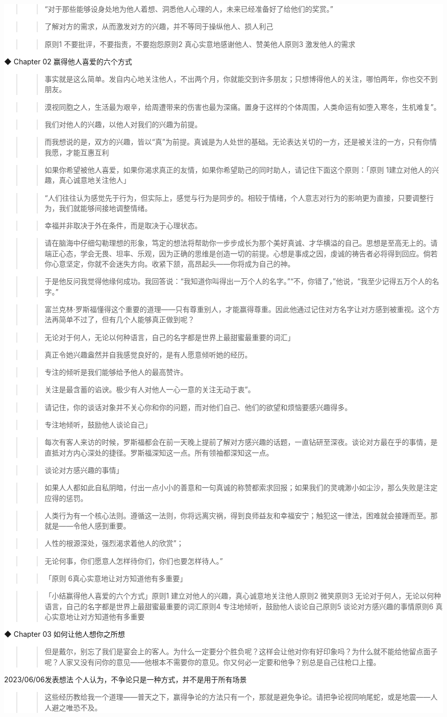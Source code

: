>> “对于那些能够设身处地为他人着想、洞悉他人心理的人，未来已经准备好了给他们的奖赏。”

>> 了解对方的需求，从而激发对方的兴趣，并不等同于操纵他人、损人利己

>> 原则1 不要批评，不要指责，不要抱怨原则2 真心实意地感谢他人、赞美他人原则3 激发他人的需求

◆ Chapter 02 赢得他人喜爱的六个方式

>> 事实就是这么简单。发自内心地关注他人，不出两个月，你就能交到许多朋友；只想博得他人的关注，哪怕两年，你也交不到朋友。

>> 漠视同胞之人，生活最为艰辛，给周遭带来的伤害也最为深痛。置身于这样的个体周围，人类命运有如堕入寒冬，生机难复”。

>> 我们对他人的兴趣，以他人对我们的兴趣为前提。

>> 而我想说的是，双方的兴趣，皆以“真”为前提。真诚是为人处世的基础。无论表达关切的一方，还是被关注的一方，只有你情我愿，才能互惠互利

>> 如果你希望被他人喜爱，如果你渴求真正的友情，如果你希望助己的同时助人，请记住下面这个原则：「原则 1建立对他人的兴趣，真心诚意地关注他人」

>> “人们往往认为感觉先于行为，但实际上，感觉与行为是同步的。相较于情绪，个人意志对行为的影响更为直接，只要调整行为，我们就能够间接地调整情绪。

>> 幸福并非取决于外在条件，而是取决于心理状态。

>> 请在脑海中仔细勾勒理想的形象，笃定的想法将帮助你一步步成长为那个美好真诚、才华横溢的自己。思想是至高无上的。请端正心态，学会无畏、坦率、乐观，因为正确的思维是创造一切的前提。心想是事成之因，虔诚的祷告者必将得到回应。倘若你心意坚定，你就不会迷失方向。收紧下颔，高昂起头——你将成为自己的神。

>> 于是他反问我觉得他缘何成功。我回答说：“我知道你叫得出一万个人的名字。”“不，你错了，”他说，“我至少记得五万个人的名字。”

>> 富兰克林·罗斯福懂得这个重要的道理——只有尊重别人，才能赢得尊重。因此他通过记住对方名字让对方感到被重视。这个方法再简单不过了，但有几个人能够真正做到呢？

>> 无论对于何人，无论以何种语言，自己的名字都是世界上最甜蜜最重要的词汇」

>> 真正令她兴趣盎然并自我感觉良好的，是有人愿意倾听她的经历。

>> 专注的倾听是我们能够给予他人的最高赞许。

>> 关注是最含蓄的谄谀。极少有人对他人一心一意的关注无动于衷”。

>> 请记住，你的谈话对象并不关心你和你的问题，而对他们自己、他们的欲望和烦恼要感兴趣得多。

>> 专注地倾听，鼓励他人谈论自己」

>> 每次有客人来访的时候，罗斯福都会在前一天晚上提前了解对方感兴趣的话题，一直钻研至深夜。谈论对方最在乎的事情，是直抵对方内心深处的捷径。罗斯福深知这一点。所有领袖都深知这一点。

>> 谈论对方感兴趣的事情」

>> 如果人人都如此自私阴暗，付出一点小小的善意和一句真诚的称赞都索求回报；如果我们的灵魂渺小如尘沙，那么失败是注定应得的惩罚。

>> 人类行为有一个核心法则。遵循这一法则，你将远离灾祸，得到良师益友和幸福安宁；触犯这一律法，困难就会接踵而至。那就是——令他人感到重要。

>> 人性的根源深处，强烈渴求着他人的欣赏”；

>> 无论何事，你们愿意人怎样待你们，你们也要怎样待人。”

>> 「原则 6真心实意地让对方知道他有多重要」

>> 「小结赢得他人喜爱的六个方式」原则1 建立对他人的兴趣，真心诚意地关注他人原则2 微笑原则3 无论对于何人，无论以何种语言，自己的名字都是世界上最甜蜜最重要的词汇原则4 专注地倾听，鼓励他人谈论自己原则5 谈论对方感兴趣的事情原则6 真心实意地让对方知道他有多重要

◆ Chapter 03 如何让他人想你之所想

>> 但是戴尔，别忘了我们是宴会上的客人。为什么一定要分个胜负呢？这样会让他对你有好印象吗？为什么就不能给他留点面子呢？人家又没有问你的意见——他根本不需要你的意见。你又何必一定要和他争？别总是自己往枪口上撞。

2023/06/06发表想法
个人认为，不争论只是一种方式，并不是用于所有场景
>> 这些经历教给我一个道理——普天之下，赢得争论的方法只有一个，那就是避免争论。请把争论视同响尾蛇，或是地震——人人避之唯恐不及。
